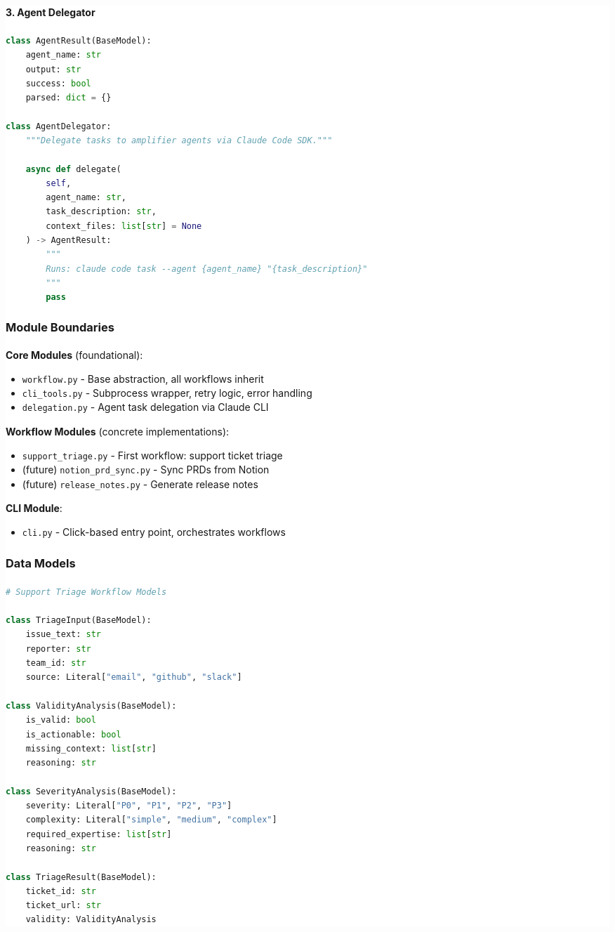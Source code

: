 #### 3. Agent Delegator
```python
class AgentResult(BaseModel):
    agent_name: str
    output: str
    success: bool
    parsed: dict = {}

class AgentDelegator:
    """Delegate tasks to amplifier agents via Claude Code SDK."""

    async def delegate(
        self,
        agent_name: str,
        task_description: str,
        context_files: list[str] = None
    ) -> AgentResult:
        """
        Runs: claude code task --agent {agent_name} "{task_description}"
        """
        pass
```

### Module Boundaries

**Core Modules** (foundational):
- `workflow.py` - Base abstraction, all workflows inherit
- `cli_tools.py` - Subprocess wrapper, retry logic, error handling
- `delegation.py` - Agent task delegation via Claude CLI

**Workflow Modules** (concrete implementations):
- `support_triage.py` - First workflow: support ticket triage
- (future) `notion_prd_sync.py` - Sync PRDs from Notion
- (future) `release_notes.py` - Generate release notes

**CLI Module**:
- `cli.py` - Click-based entry point, orchestrates workflows

### Data Models

```python
# Support Triage Workflow Models

class TriageInput(BaseModel):
    issue_text: str
    reporter: str
    team_id: str
    source: Literal["email", "github", "slack"]

class ValidityAnalysis(BaseModel):
    is_valid: bool
    is_actionable: bool
    missing_context: list[str]
    reasoning: str

class SeverityAnalysis(BaseModel):
    severity: Literal["P0", "P1", "P2", "P3"]
    complexity: Literal["simple", "medium", "complex"]
    required_expertise: list[str]
    reasoning: str

class TriageResult(BaseModel):
    ticket_id: str
    ticket_url: str
    validity: ValidityAnalysis
```